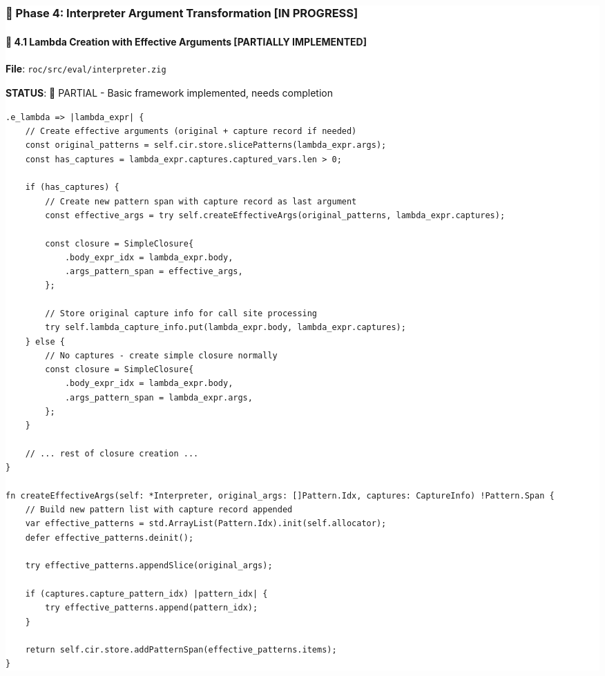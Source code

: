 ### 🔄 Phase 4: Interpreter Argument Transformation [IN PROGRESS]

#### 🔄 4.1 Lambda Creation with Effective Arguments [PARTIALLY IMPLEMENTED]
**File**: `roc/src/eval/interpreter.zig`

**STATUS**: 🔄 PARTIAL - Basic framework implemented, needs completion

```zig
.e_lambda => |lambda_expr| {
    // Create effective arguments (original + capture record if needed)
    const original_patterns = self.cir.store.slicePatterns(lambda_expr.args);
    const has_captures = lambda_expr.captures.captured_vars.len > 0;
    
    if (has_captures) {
        // Create new pattern span with capture record as last argument
        const effective_args = try self.createEffectiveArgs(original_patterns, lambda_expr.captures);
        
        const closure = SimpleClosure{
            .body_expr_idx = lambda_expr.body,
            .args_pattern_span = effective_args,
        };
        
        // Store original capture info for call site processing
        try self.lambda_capture_info.put(lambda_expr.body, lambda_expr.captures);
    } else {
        // No captures - create simple closure normally  
        const closure = SimpleClosure{
            .body_expr_idx = lambda_expr.body,
            .args_pattern_span = lambda_expr.args,
        };
    }
    
    // ... rest of closure creation ...
}

fn createEffectiveArgs(self: *Interpreter, original_args: []Pattern.Idx, captures: CaptureInfo) !Pattern.Span {
    // Build new pattern list with capture record appended
    var effective_patterns = std.ArrayList(Pattern.Idx).init(self.allocator);
    defer effective_patterns.deinit();
    
    try effective_patterns.appendSlice(original_args);
    
    if (captures.capture_pattern_idx) |pattern_idx| {
        try effective_patterns.append(pattern_idx);
    }
    
    return self.cir.store.addPatternSpan(effective_patterns.items);
}
```

